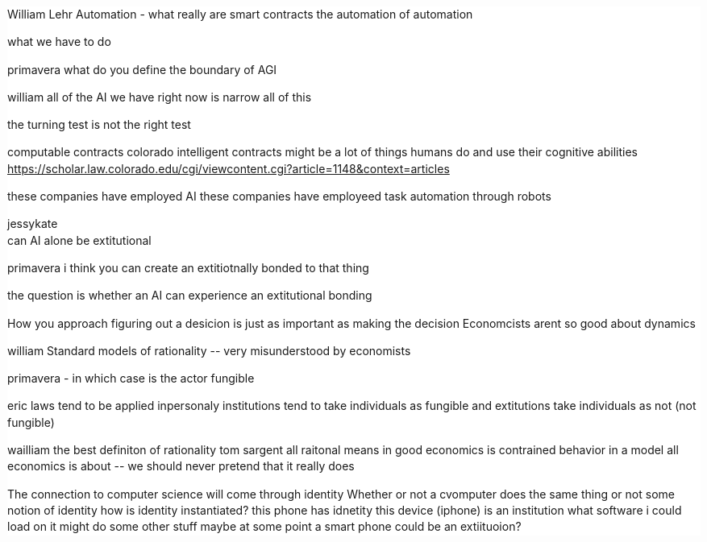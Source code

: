 
William Lehr 
Automation - what really are smart contracts 
the automation of automation 

what we have to do 

primavera 
what do you define the boundary of AGI 

william 
all of the AI we have right now is narrow 
all of this 

the turning test is not the right test 

computable contracts colorado 
intelligent contracts 
might be a lot of things humans do and use their cognitive abilities 
https://scholar.law.colorado.edu/cgi/viewcontent.cgi?article=1148&context=articles 

these companies have employed AI 
these companies have employeed task automation through robots 

jessykate  
can AI alone be extitutional 

primavera 
i think you can create an extitiotnally bonded to that thing 

the question is whether an AI can experience an extitutional bonding 


How you approach figuring out a desicion is just as important as making the decision 
Economcists arent so good about dynamics 

william 
Standard models of rationality -- very misunderstood by economists 

primavera - in which case is the actor fungible 

eric 
laws tend to be applied inpersonaly 
institutions tend to take individuals as fungible 
and extitutions take individuals as not (not fungible)

wailliam
the best definiton of rationality 
tom sargent 
all raitonal means in good economics 
is contrained behavior in a model 
all economics is about -- we should never pretend that it really does 

The connection to computer science will come through identity 
Whether or not a cvomputer does the same thing or not 
some notion of identity 
how is identity instantiated? 
this phone has idnetity 
this device (iphone) is an institution 
what software i could load on it 
might do some other stuff 
maybe at some point 
a smart phone could be an extiituoion? 

